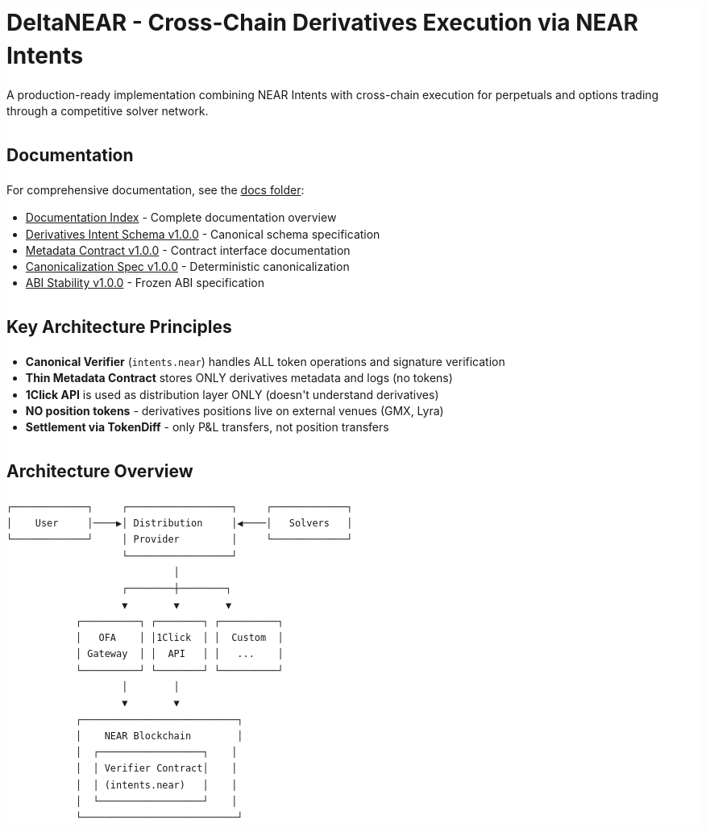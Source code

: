 # DeltaNEAR - Cross-Chain Derivatives Execution via NEAR Intents

A production-ready implementation combining NEAR Intents with cross-chain execution for perpetuals and options trading through a competitive solver network. 

## Documentation

For comprehensive documentation, see the [docs folder](./docs/):
- [Documentation Index](./docs/INDEX.md) - Complete documentation overview
- [Derivatives Intent Schema v1.0.0](./docs/DERIVATIVES_INTENT_SCHEMA_V1.md) - Canonical schema specification
- [Metadata Contract v1.0.0](./docs/METADATA_CONTRACT_V1.md) - Contract interface documentation
- [Canonicalization Spec v1.0.0](./docs/CANONICALIZATION_SPEC_V1.md) - Deterministic canonicalization
- [ABI Stability v1.0.0](./docs/ABI_STABILITY_V1.md) - Frozen ABI specification

## Key Architecture Principles

- **Canonical Verifier** (`intents.near`) handles ALL token operations and signature verification
- **Thin Metadata Contract** stores ONLY derivatives metadata and logs (no tokens)
- **1Click API** is used as distribution layer ONLY (doesn't understand derivatives)
- **NO position tokens** - derivatives positions live on external venues (GMX, Lyra)
- **Settlement via TokenDiff** - only P&L transfers, not position transfers

## Architecture Overview

```
┌─────────────┐     ┌──────────────────┐     ┌─────────────┐
│    User     │────▶│ Distribution     │◀────│   Solvers   │
└─────────────┘     │ Provider         │     └─────────────┘
                    └──────────────────┘
                             │
                    ┌────────┼────────┐
                    ▼        ▼        ▼
            ┌──────────┐ ┌────────┐ ┌──────────┐
            │   OFA    │ │1Click  │ │  Custom  │
            │ Gateway  │ │  API   │ │   ...    │
            └──────────┘ └────────┘ └──────────┘
                    │        │
                    ▼        ▼
            ┌───────────────────────────┐
            │    NEAR Blockchain        │
            │  ┌──────────────────┐    │
            │  │ Verifier Contract│    │
            │  │ (intents.near)   │    │
            │  └──────────────────┘    │
            └───────────────────────────┘
```

